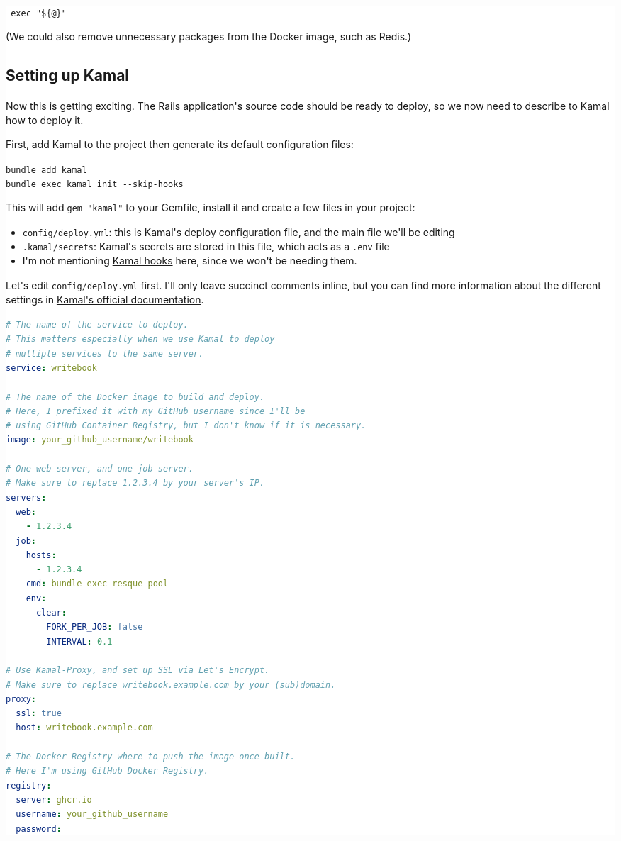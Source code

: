 ```diff
 exec "${@}"
```

(We could also remove unnecessary packages from the Docker image, such as Redis.)

## Setting up Kamal

Now this is getting exciting. The Rails application's source code should be ready to deploy, so we now need to describe to Kamal how to deploy it.

First, add Kamal to the project then generate its default configuration files:

```sh-session
bundle add kamal
bundle exec kamal init --skip-hooks
```

This will add `gem "kamal"` to your Gemfile, install it and create a few files in your project:

- `config/deploy.yml`: this is Kamal's deploy configuration file, and the main file we'll be editing
- `.kamal/secrets`: Kamal's secrets are stored in this file, which acts as a `.env` file
- I'm not mentioning [Kamal hooks](https://kamal-deploy.org/docs/hooks/overview/) here, since we won't be needing them.

Let's edit `config/deploy.yml` first.
I'll only leave succinct comments inline, but you can find more information about the different settings in [Kamal's official documentation](https://kamal-deploy.org/docs/installation/).

```yml
# The name of the service to deploy.
# This matters especially when we use Kamal to deploy
# multiple services to the same server.
service: writebook

# The name of the Docker image to build and deploy.
# Here, I prefixed it with my GitHub username since I'll be
# using GitHub Container Registry, but I don't know if it is necessary.
image: your_github_username/writebook

# One web server, and one job server.
# Make sure to replace 1.2.3.4 by your server's IP.
servers:
  web:
    - 1.2.3.4
  job:
    hosts:
      - 1.2.3.4
    cmd: bundle exec resque-pool
    env:
      clear:
        FORK_PER_JOB: false
        INTERVAL: 0.1

# Use Kamal-Proxy, and set up SSL via Let's Encrypt.
# Make sure to replace writebook.example.com by your (sub)domain.
proxy: 
  ssl: true
  host: writebook.example.com

# The Docker Registry where to push the image once built.
# Here I'm using GitHub Docker Registry.
registry:
  server: ghcr.io
  username: your_github_username
  password:
```